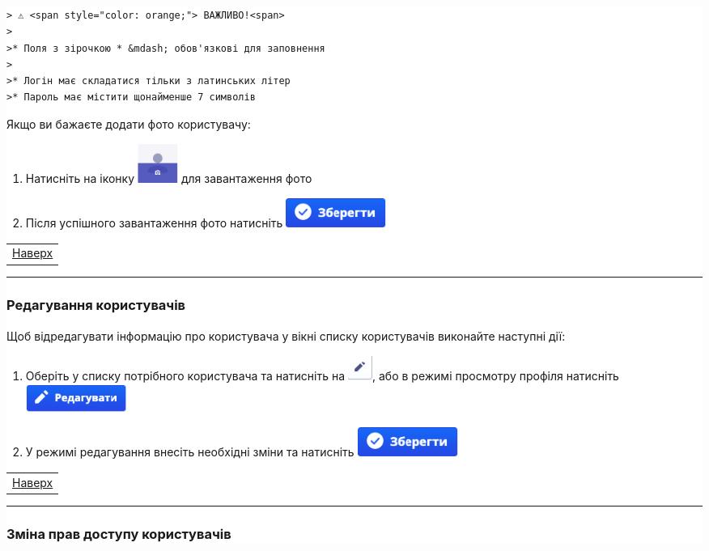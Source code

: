     > ⚠️ <span style="color: orange;"> ВАЖЛИВО!<span> 
    >
    >* Поля з зірочкою * &mdash; обов'язкові для заповнення
    >
    >* Логін має складатися тільки з латинських літер
    >* Пароль має містити щонайменше 7 символів

Якщо ви бажаєте додати фото користувачу: 
 1. Натисніть на іконку <img src="add_photo.png" width="50"> для завантаження фото 

 2. Після успішного завантаження фото натисніть <img src="save_user.png" width="125"> 

| |
|-|
| [Наверх](#інструкція-адміністратора-організації) |
___

### Редагування користувачів

Щоб відредагувати інформацію про користувача у вікні списку користувачів виконайте наступні дії: 

1. Оберіть у списку потрібного користувача та натисніть на <img src="edit_user_pencil.png" width="30">, або в режимі просмотру профіля натисніть <img src="edit_user_profile.png" width="125"> 

2. У режимі редагування внесіть необхідні зміни та натисніть <img src="save_user.png" width="125">

| |
|-|
| [Наверх](#інструкція-адміністратора-організації) |
___

### Зміна прав доступу користувачів
